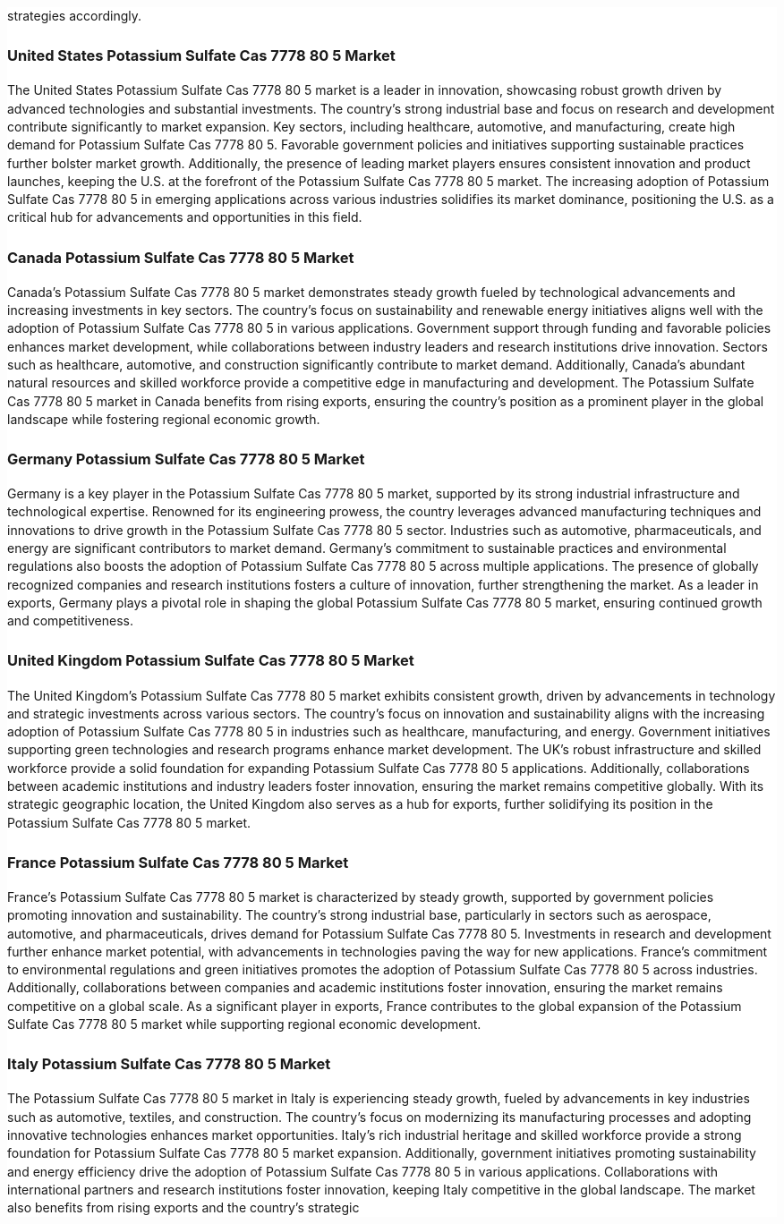 strategies accordingly.</p><h3>United States Potassium Sulfate Cas 7778 80 5 Market</h3><p>The United States Potassium Sulfate Cas 7778 80 5 market is a leader in innovation, showcasing robust growth driven by advanced technologies and substantial investments. The country&rsquo;s strong industrial base and focus on research and development contribute significantly to market expansion. Key sectors, including healthcare, automotive, and manufacturing, create high demand for Potassium Sulfate Cas 7778 80 5. Favorable government policies and initiatives supporting sustainable practices further bolster market growth. Additionally, the presence of leading market players ensures consistent innovation and product launches, keeping the U.S. at the forefront of the Potassium Sulfate Cas 7778 80 5 market. The increasing adoption of Potassium Sulfate Cas 7778 80 5 in emerging applications across various industries solidifies its market dominance, positioning the U.S. as a critical hub for advancements and opportunities in this field.</p><h3>Canada Potassium Sulfate Cas 7778 80 5 Market</h3><p>Canada&rsquo;s Potassium Sulfate Cas 7778 80 5 market demonstrates steady growth fueled by technological advancements and increasing investments in key sectors. The country&rsquo;s focus on sustainability and renewable energy initiatives aligns well with the adoption of Potassium Sulfate Cas 7778 80 5 in various applications. Government support through funding and favorable policies enhances market development, while collaborations between industry leaders and research institutions drive innovation. Sectors such as healthcare, automotive, and construction significantly contribute to market demand. Additionally, Canada&rsquo;s abundant natural resources and skilled workforce provide a competitive edge in manufacturing and development. The Potassium Sulfate Cas 7778 80 5 market in Canada benefits from rising exports, ensuring the country&rsquo;s position as a prominent player in the global landscape while fostering regional economic growth.</p><h3>Germany Potassium Sulfate Cas 7778 80 5 Market</h3><p>Germany is a key player in the Potassium Sulfate Cas 7778 80 5 market, supported by its strong industrial infrastructure and technological expertise. Renowned for its engineering prowess, the country leverages advanced manufacturing techniques and innovations to drive growth in the Potassium Sulfate Cas 7778 80 5 sector. Industries such as automotive, pharmaceuticals, and energy are significant contributors to market demand. Germany&rsquo;s commitment to sustainable practices and environmental regulations also boosts the adoption of Potassium Sulfate Cas 7778 80 5 across multiple applications. The presence of globally recognized companies and research institutions fosters a culture of innovation, further strengthening the market. As a leader in exports, Germany plays a pivotal role in shaping the global Potassium Sulfate Cas 7778 80 5 market, ensuring continued growth and competitiveness.</p><h3>United Kingdom Potassium Sulfate Cas 7778 80 5 Market</h3><p>The United Kingdom&rsquo;s Potassium Sulfate Cas 7778 80 5 market exhibits consistent growth, driven by advancements in technology and strategic investments across various sectors. The country&rsquo;s focus on innovation and sustainability aligns with the increasing adoption of Potassium Sulfate Cas 7778 80 5 in industries such as healthcare, manufacturing, and energy. Government initiatives supporting green technologies and research programs enhance market development. The UK&rsquo;s robust infrastructure and skilled workforce provide a solid foundation for expanding Potassium Sulfate Cas 7778 80 5 applications. Additionally, collaborations between academic institutions and industry leaders foster innovation, ensuring the market remains competitive globally. With its strategic geographic location, the United Kingdom also serves as a hub for exports, further solidifying its position in the Potassium Sulfate Cas 7778 80 5 market.</p><h3>France Potassium Sulfate Cas 7778 80 5 Market</h3><p>France&rsquo;s Potassium Sulfate Cas 7778 80 5 market is characterized by steady growth, supported by government policies promoting innovation and sustainability. The country&rsquo;s strong industrial base, particularly in sectors such as aerospace, automotive, and pharmaceuticals, drives demand for Potassium Sulfate Cas 7778 80 5. Investments in research and development further enhance market potential, with advancements in technologies paving the way for new applications. France&rsquo;s commitment to environmental regulations and green initiatives promotes the adoption of Potassium Sulfate Cas 7778 80 5 across industries. Additionally, collaborations between companies and academic institutions foster innovation, ensuring the market remains competitive on a global scale. As a significant player in exports, France contributes to the global expansion of the Potassium Sulfate Cas 7778 80 5 market while supporting regional economic development.</p><h3>Italy Potassium Sulfate Cas 7778 80 5 Market</h3><p>The Potassium Sulfate Cas 7778 80 5 market in Italy is experiencing steady growth, fueled by advancements in key industries such as automotive, textiles, and construction. The country&rsquo;s focus on modernizing its manufacturing processes and adopting innovative technologies enhances market opportunities. Italy&rsquo;s rich industrial heritage and skilled workforce provide a strong foundation for Potassium Sulfate Cas 7778 80 5 market expansion. Additionally, government initiatives promoting sustainability and energy efficiency drive the adoption of Potassium Sulfate Cas 7778 80 5 in various applications. Collaborations with international partners and research institutions foster innovation, keeping Italy competitive in the global landscape. The market also benefits from rising exports and the country&rsquo;s strategic